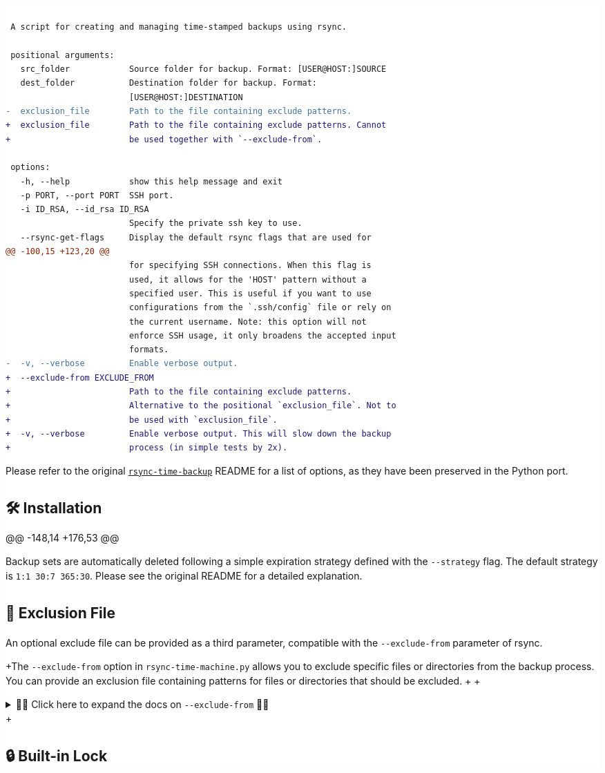 ```diff
 
 A script for creating and managing time-stamped backups using rsync.
 
 positional arguments:
   src_folder            Source folder for backup. Format: [USER@HOST:]SOURCE
   dest_folder           Destination folder for backup. Format:
                         [USER@HOST:]DESTINATION
-  exclusion_file        Path to the file containing exclude patterns.
+  exclusion_file        Path to the file containing exclude patterns. Cannot
+                        be used together with `--exclude-from`.
 
 options:
   -h, --help            show this help message and exit
   -p PORT, --port PORT  SSH port.
   -i ID_RSA, --id_rsa ID_RSA
                         Specify the private ssh key to use.
   --rsync-get-flags     Display the default rsync flags that are used for
@@ -100,15 +123,20 @@
                         for specifying SSH connections. When this flag is
                         used, it allows for the 'HOST' pattern without a
                         specified user. This is useful if you want to use
                         configurations from the `.ssh/config` file or rely on
                         the current username. Note: this option will not
                         enforce SSH usage, it only broadens the accepted input
                         formats.
-  -v, --verbose         Enable verbose output.
+  --exclude-from EXCLUDE_FROM
+                        Path to the file containing exclude patterns.
+                        Alternative to the positional `exclusion_file`. Not to
+                        be used with `exclusion_file`.
+  -v, --verbose         Enable verbose output. This will slow down the backup
+                        process (in simple tests by 2x).
 ```
 
 
 
 Please refer to the original [`rsync-time-backup`](https://github.com/laurent22/rsync-time-backup) README for a list of options, as they have been preserved in the Python port.
 
 ## :hammer_and_wrench: Installation
@@ -148,14 +176,53 @@
 
 Backup sets are automatically deleted following a simple expiration strategy defined with the `--strategy` flag. The default strategy is `1:1 30:7 365:30`. Please see the original README for a detailed explanation.
 
 ## :page_facing_up: Exclusion File
 
 An optional exclude file can be provided as a third parameter, compatible with the `--exclude-from` parameter of rsync.
 
+The `--exclude-from` option in `rsync-time-machine.py` allows you to exclude specific files or directories from the backup process. You can provide an exclusion file containing patterns for files or directories that should be excluded.
+
+<details><summary>📖🔽 Click here to expand the docs on <code>--exclude-from</code> 🔽📖</summary></details>
+
 ## :lock: Built-in Lock
 
